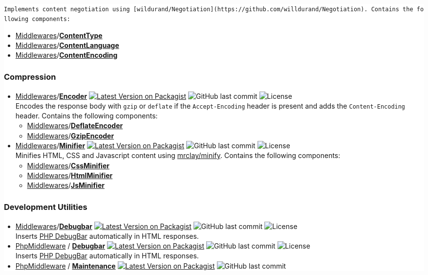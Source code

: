     Implements content negotiation using [wildurand/Negotiation](https://github.com/willdurand/Negotiation). Contains the following components:
  * [Middlewares](https://github.com/middlewares)/**[ContentType](https://github.com/middlewares/negotiation#contenttype)**
  * [Middlewares](https://github.com/middlewares)/**[ContentLanguage](https://github.com/middlewares/negotiation#contentlanguage)**
  * [Middlewares](https://github.com/middlewares)/**[ContentEncoding](https://github.com/middlewares/negotiation#contentencoding)**

### Compression

* [Middlewares](https://github.com/middlewares)/**[Encoder](https://github.com/middlewares/encoder)**
    [![Latest Version on Packagist](https://img.shields.io/packagist/v/middlewares/encoder.svg?style=plastic)](https://packagist.org/packages/middlewares/encoder)
    ![GitHub last commit](https://img.shields.io/github/last-commit/middlewares/encoder.svg?style=plastic)
    ![License](https://img.shields.io/packagist/l/middlewares/encoder.svg?style=plastic)<br>
    Encodes the response body with `gzip` or `deflate` if the `Accept-Encoding` header is present and adds the `Content-Encoding` header. Contains the following components:
  * [Middlewares](https://github.com/middlewares)/**[DeflateEncoder](https://github.com/middlewares/encoder#deflateencoder)**
  * [Middlewares](https://github.com/middlewares)/**[GzipEncoder](https://github.com/middlewares/encoder#gzipencoder)**
* [Middlewares](https://github.com/middlewares)/**[Minifier](https://github.com/middlewares/minifier)**
    [![Latest Version on Packagist](https://img.shields.io/packagist/v/middlewares/minifier.svg?style=plastic)](https://packagist.org/packages/middlewares/minifier)
    ![GitHub last commit](https://img.shields.io/github/last-commit/middlewares/minifier.svg?style=plastic)
    ![License](https://img.shields.io/packagist/l/middlewares/minifier.svg?style=plastic)<br>
    Minifies HTML, CSS and Javascript content using [mrclay/minify](https://github.com/mrclay/minify). Contains the following components:
  * [Middlewares](https://github.com/middlewares)/**[CssMinifier](https://github.com/middlewares/minifier#cssminifier)**
  * [Middlewares](https://github.com/middlewares)/**[HtmlMinifier](https://github.com/middlewares/minifier#htmlminifier)**
  * [Middlewares](https://github.com/middlewares)/**[JsMinifier](https://github.com/middlewares/minifier#jsminifier)**

### Development Utilities

* [Middlewares](https://github.com/middlewares)/**[Debugbar](https://github.com/middlewares/debugbar)**
    [![Latest Version on Packagist](https://img.shields.io/packagist/v/middlewares/debugbar.svg?style=plastic)](https://packagist.org/packages/middlewares/debugbar)
    ![GitHub last commit](https://img.shields.io/github/last-commit/middlewares/debugbar.svg?style=plastic)
    ![License](https://img.shields.io/packagist/l/middlewares/debugbar.svg?style=plastic)<br>
    Inserts [PHP DebugBar](http://phpdebugbar.com) automatically in HTML responses.
* [PhpMiddleware](https://github.com/php-middleware) / **[Debugbar](https://github.com/php-middleware/phpdebugbar)**
    [![Latest Version on Packagist](https://img.shields.io/packagist/v/php-middleware/php-debug-bar.svg?style=plastic)](https://packagist.org/packages/php-middleware/php-debug-bar)
    ![GitHub last commit](https://img.shields.io/github/last-commit/php-middleware/phpdebugbar.svg?style=plastic)
    ![License](https://img.shields.io/packagist/l/php-middleware/php-debug-bar.svg?style=plastic)<br>
    Inserts [PHP DebugBar](http://phpdebugbar.com) automatically in HTML responses.
* [PhpMiddleware](https://github.com/php-middleware) / **[Maintenance](https://github.com/php-middleware/maintenance)**
    [![Latest Version on Packagist](https://img.shields.io/packagist/v/php-middleware/maintenance.svg?style=plastic)](https://packagist.org/packages/php-middleware/maintenance)
    ![GitHub last commit](https://img.shields.io/github/last-commit/php-middleware/maintenance.svg?style=plastic)